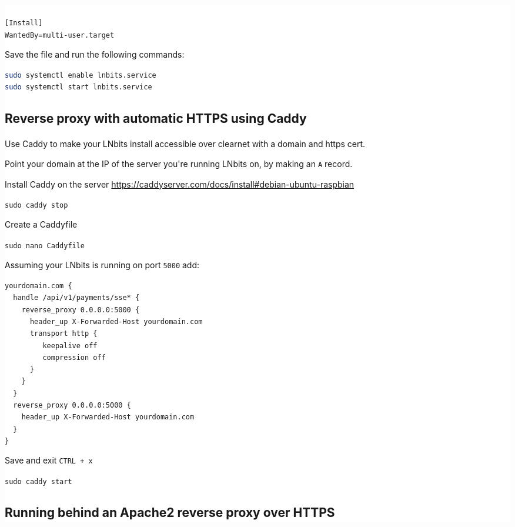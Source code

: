 ```

[Install]
WantedBy=multi-user.target
```

Save the file and run the following commands:

```sh
sudo systemctl enable lnbits.service
sudo systemctl start lnbits.service
```

## Reverse proxy with automatic HTTPS using Caddy

Use Caddy to make your LNbits install accessible over clearnet with a domain and https cert.

Point your domain at the IP of the server you're running LNbits on, by making an `A` record.

Install Caddy on the server
https://caddyserver.com/docs/install#debian-ubuntu-raspbian

```
sudo caddy stop
```

Create a Caddyfile

```
sudo nano Caddyfile
```

Assuming your LNbits is running on port `5000` add:

```
yourdomain.com {
  handle /api/v1/payments/sse* {
    reverse_proxy 0.0.0.0:5000 {
      header_up X-Forwarded-Host yourdomain.com
      transport http {
         keepalive off
         compression off
      }
    }
  }
  reverse_proxy 0.0.0.0:5000 {
    header_up X-Forwarded-Host yourdomain.com
  }
}
```

Save and exit `CTRL + x`

```
sudo caddy start
```

## Running behind an Apache2 reverse proxy over HTTPS

